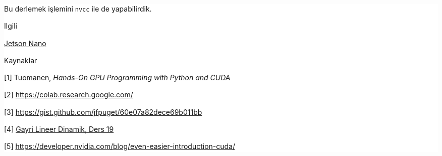 Bu derlemek işlemini `nvcc` ile de yapabilirdik.

Ilgili

[Jetson Nano](jetson-nano-2GB.md)

Kaynaklar

[1] Tuomanen, *Hands-On GPU Programming with Python and CUDA*

[2] https://colab.research.google.com/

[3] https://gist.github.com/jfpuget/60e07a82dece69b011bb

[4] [Gayri Lineer Dinamik, Ders 19](https://burakbayramli.github.io/dersblog/chaos/chaos_19/ders_19.html)

[5] https://developer.nvidia.com/blog/even-easier-introduction-cuda/